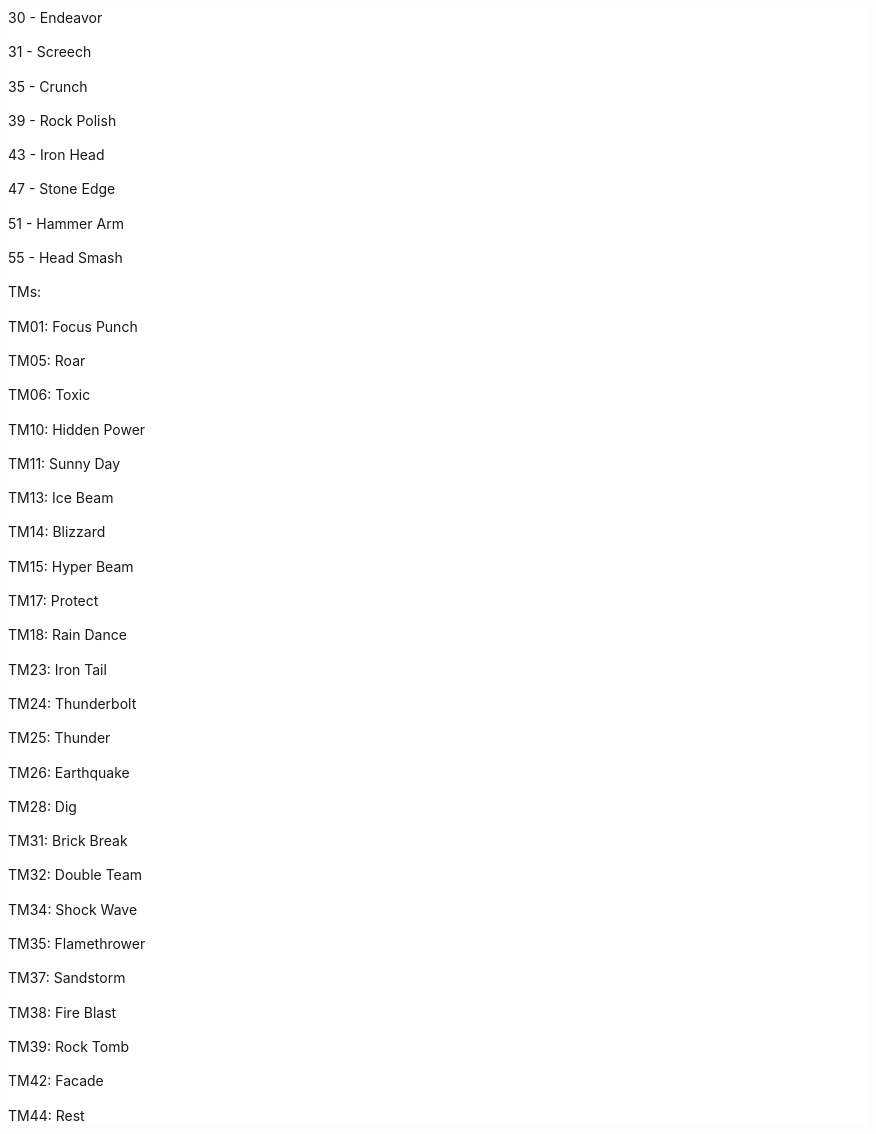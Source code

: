 30 - Endeavor

31 - Screech

35 - Crunch

39 - Rock Polish

43 - Iron Head

47 - Stone Edge

51 - Hammer Arm

55 - Head Smash

TMs: 

TM01: Focus Punch

TM05: Roar

TM06: Toxic

TM10: Hidden Power

TM11: Sunny Day

TM13: Ice Beam

TM14: Blizzard

TM15: Hyper Beam

TM17: Protect

TM18: Rain Dance

TM23: Iron Tail

TM24: Thunderbolt

TM25: Thunder

TM26: Earthquake

TM28: Dig

TM31: Brick Break

TM32: Double Team

TM34: Shock Wave

TM35: Flamethrower

TM37: Sandstorm

TM38: Fire Blast

TM39: Rock Tomb

TM42: Facade

TM44: Rest

